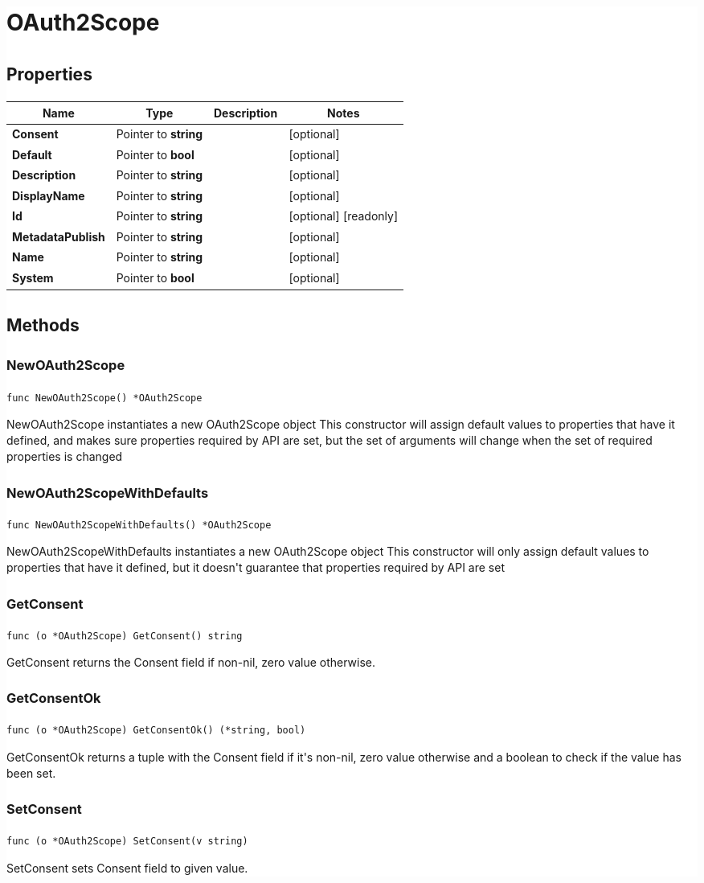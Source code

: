 # OAuth2Scope

## Properties

Name | Type | Description | Notes
------------ | ------------- | ------------- | -------------
**Consent** | Pointer to **string** |  | [optional] 
**Default** | Pointer to **bool** |  | [optional] 
**Description** | Pointer to **string** |  | [optional] 
**DisplayName** | Pointer to **string** |  | [optional] 
**Id** | Pointer to **string** |  | [optional] [readonly] 
**MetadataPublish** | Pointer to **string** |  | [optional] 
**Name** | Pointer to **string** |  | [optional] 
**System** | Pointer to **bool** |  | [optional] 

## Methods

### NewOAuth2Scope

`func NewOAuth2Scope() *OAuth2Scope`

NewOAuth2Scope instantiates a new OAuth2Scope object
This constructor will assign default values to properties that have it defined,
and makes sure properties required by API are set, but the set of arguments
will change when the set of required properties is changed

### NewOAuth2ScopeWithDefaults

`func NewOAuth2ScopeWithDefaults() *OAuth2Scope`

NewOAuth2ScopeWithDefaults instantiates a new OAuth2Scope object
This constructor will only assign default values to properties that have it defined,
but it doesn't guarantee that properties required by API are set

### GetConsent

`func (o *OAuth2Scope) GetConsent() string`

GetConsent returns the Consent field if non-nil, zero value otherwise.

### GetConsentOk

`func (o *OAuth2Scope) GetConsentOk() (*string, bool)`

GetConsentOk returns a tuple with the Consent field if it's non-nil, zero value otherwise
and a boolean to check if the value has been set.

### SetConsent

`func (o *OAuth2Scope) SetConsent(v string)`

SetConsent sets Consent field to given value.
